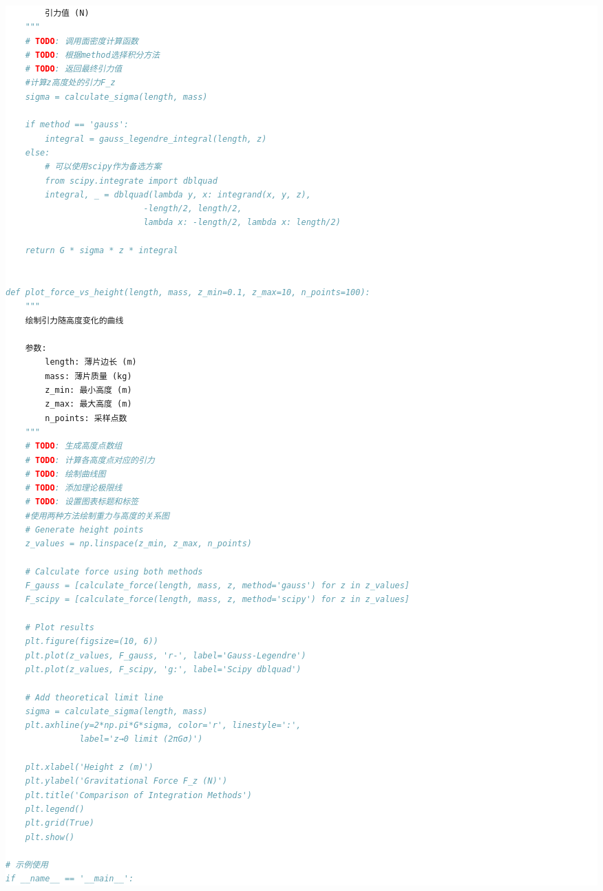```python
        引力值 (N)
    """
    # TODO: 调用面密度计算函数
    # TODO: 根据method选择积分方法
    # TODO: 返回最终引力值
    #计算z高度处的引力F_z
    sigma = calculate_sigma(length, mass)
    
    if method == 'gauss':
        integral = gauss_legendre_integral(length, z)
    else:
        # 可以使用scipy作为备选方案
        from scipy.integrate import dblquad
        integral, _ = dblquad(lambda y, x: integrand(x, y, z),
                            -length/2, length/2,
                            lambda x: -length/2, lambda x: length/2)
    
    return G * sigma * z * integral


def plot_force_vs_height(length, mass, z_min=0.1, z_max=10, n_points=100):
    """
    绘制引力随高度变化的曲线
    
    参数:
        length: 薄片边长 (m)
        mass: 薄片质量 (kg)
        z_min: 最小高度 (m)
        z_max: 最大高度 (m)
        n_points: 采样点数
    """
    # TODO: 生成高度点数组
    # TODO: 计算各高度点对应的引力
    # TODO: 绘制曲线图
    # TODO: 添加理论极限线
    # TODO: 设置图表标题和标签
    #使用两种方法绘制重力与高度的关系图
    # Generate height points
    z_values = np.linspace(z_min, z_max, n_points)
    
    # Calculate force using both methods
    F_gauss = [calculate_force(length, mass, z, method='gauss') for z in z_values]
    F_scipy = [calculate_force(length, mass, z, method='scipy') for z in z_values]
    
    # Plot results
    plt.figure(figsize=(10, 6))
    plt.plot(z_values, F_gauss, 'r-', label='Gauss-Legendre')
    plt.plot(z_values, F_scipy, 'g:', label='Scipy dblquad')
    
    # Add theoretical limit line
    sigma = calculate_sigma(length, mass)
    plt.axhline(y=2*np.pi*G*sigma, color='r', linestyle=':', 
               label='z→0 limit (2πGσ)')
    
    plt.xlabel('Height z (m)')
    plt.ylabel('Gravitational Force F_z (N)')
    plt.title('Comparison of Integration Methods')
    plt.legend()
    plt.grid(True)
    plt.show()

# 示例使用
if __name__ == '__main__':
```
